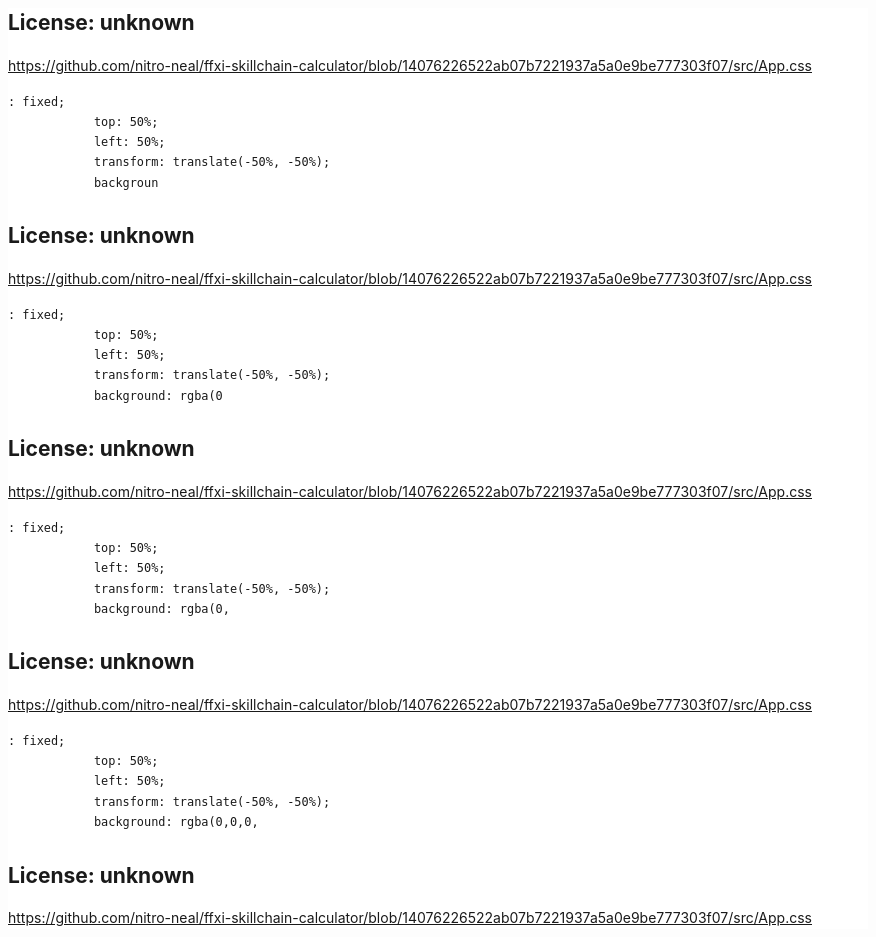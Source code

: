 
## License: unknown
https://github.com/nitro-neal/ffxi-skillchain-calculator/blob/14076226522ab07b7221937a5a0e9be777303f07/src/App.css

```
: fixed;
            top: 50%;
            left: 50%;
            transform: translate(-50%, -50%);
            backgroun
```


## License: unknown
https://github.com/nitro-neal/ffxi-skillchain-calculator/blob/14076226522ab07b7221937a5a0e9be777303f07/src/App.css

```
: fixed;
            top: 50%;
            left: 50%;
            transform: translate(-50%, -50%);
            background: rgba(0
```


## License: unknown
https://github.com/nitro-neal/ffxi-skillchain-calculator/blob/14076226522ab07b7221937a5a0e9be777303f07/src/App.css

```
: fixed;
            top: 50%;
            left: 50%;
            transform: translate(-50%, -50%);
            background: rgba(0,
```


## License: unknown
https://github.com/nitro-neal/ffxi-skillchain-calculator/blob/14076226522ab07b7221937a5a0e9be777303f07/src/App.css

```
: fixed;
            top: 50%;
            left: 50%;
            transform: translate(-50%, -50%);
            background: rgba(0,0,0,
```


## License: unknown
https://github.com/nitro-neal/ffxi-skillchain-calculator/blob/14076226522ab07b7221937a5a0e9be777303f07/src/App.css
